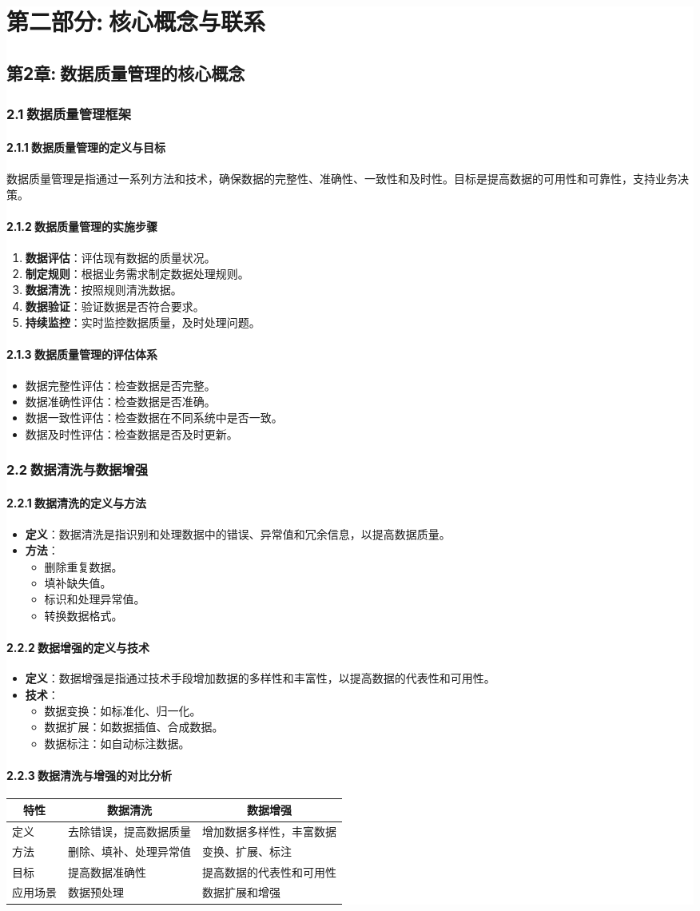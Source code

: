 
# 第二部分: 核心概念与联系

## 第2章: 数据质量管理的核心概念

### 2.1 数据质量管理框架

#### 2.1.1 数据质量管理的定义与目标
数据质量管理是指通过一系列方法和技术，确保数据的完整性、准确性、一致性和及时性。目标是提高数据的可用性和可靠性，支持业务决策。

#### 2.1.2 数据质量管理的实施步骤
1. **数据评估**：评估现有数据的质量状况。
2. **制定规则**：根据业务需求制定数据处理规则。
3. **数据清洗**：按照规则清洗数据。
4. **数据验证**：验证数据是否符合要求。
5. **持续监控**：实时监控数据质量，及时处理问题。

#### 2.1.3 数据质量管理的评估体系
- 数据完整性评估：检查数据是否完整。
- 数据准确性评估：检查数据是否准确。
- 数据一致性评估：检查数据在不同系统中是否一致。
- 数据及时性评估：检查数据是否及时更新。

### 2.2 数据清洗与数据增强

#### 2.2.1 数据清洗的定义与方法
- **定义**：数据清洗是指识别和处理数据中的错误、异常值和冗余信息，以提高数据质量。
- **方法**：
  - 删除重复数据。
  - 填补缺失值。
  - 标识和处理异常值。
  - 转换数据格式。

#### 2.2.2 数据增强的定义与技术
- **定义**：数据增强是指通过技术手段增加数据的多样性和丰富性，以提高数据的代表性和可用性。
- **技术**：
  - 数据变换：如标准化、归一化。
  - 数据扩展：如数据插值、合成数据。
  - 数据标注：如自动标注数据。

#### 2.2.3 数据清洗与增强的对比分析
| 特性       | 数据清洗               | 数据增强               |
|------------|------------------------|------------------------|
| 定义       | 去除错误，提高数据质量   | 增加数据多样性，丰富数据 |
| 方法       | 删除、填补、处理异常值   | 变换、扩展、标注       |
| 目标       | 提高数据准确性           | 提高数据的代表性和可用性 |
| 应用场景   | 数据预处理             | 数据扩展和增强         |
